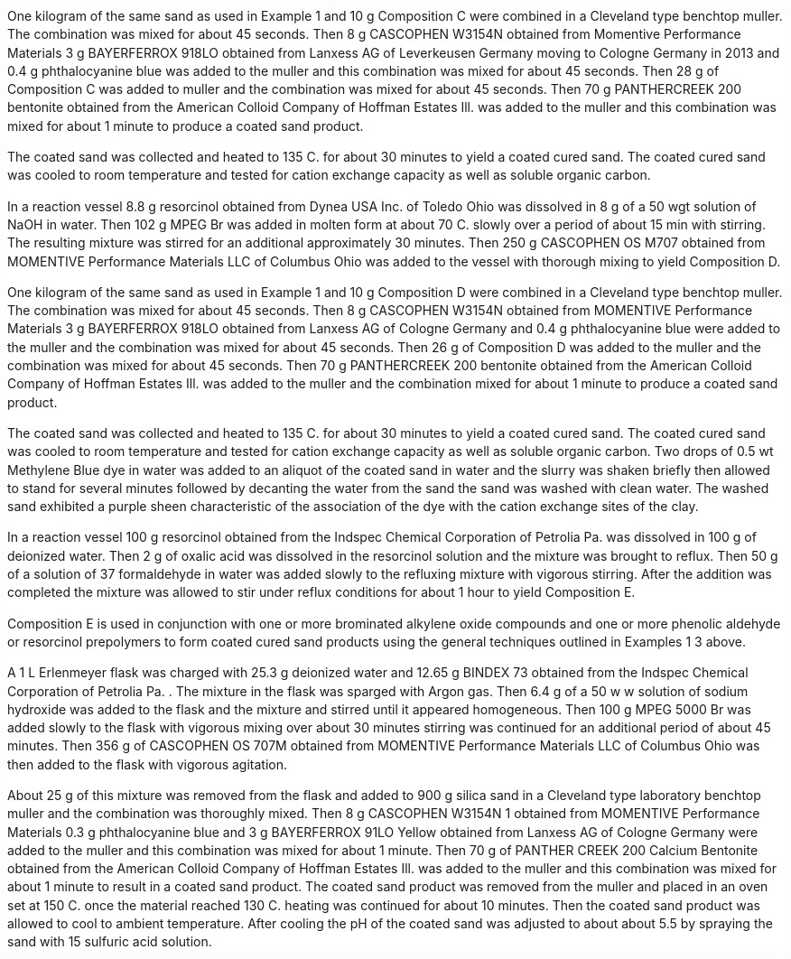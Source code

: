 One kilogram of the same sand as used in Example 1 and 10 g Composition C were combined in a Cleveland type benchtop muller. The combination was mixed for about 45 seconds. Then 8 g CASCOPHEN W3154N obtained from Momentive Performance Materials 3 g BAYERFERROX 918LO obtained from Lanxess AG of Leverkeusen Germany moving to Cologne Germany in 2013 and 0.4 g phthalocyanine blue was added to the muller and this combination was mixed for about 45 seconds. Then 28 g of Composition C was added to muller and the combination was mixed for about 45 seconds. Then 70 g PANTHERCREEK 200 bentonite obtained from the American Colloid Company of Hoffman Estates Ill. was added to the muller and this combination was mixed for about 1 minute to produce a coated sand product.

The coated sand was collected and heated to 135 C. for about 30 minutes to yield a coated cured sand. The coated cured sand was cooled to room temperature and tested for cation exchange capacity as well as soluble organic carbon.

In a reaction vessel 8.8 g resorcinol obtained from Dynea USA Inc. of Toledo Ohio was dissolved in 8 g of a 50 wgt solution of NaOH in water. Then 102 g MPEG Br was added in molten form at about 70 C. slowly over a period of about 15 min with stirring. The resulting mixture was stirred for an additional approximately 30 minutes. Then 250 g CASCOPHEN OS M707 obtained from MOMENTIVE Performance Materials LLC of Columbus Ohio was added to the vessel with thorough mixing to yield Composition D.

One kilogram of the same sand as used in Example 1 and 10 g Composition D were combined in a Cleveland type benchtop muller. The combination was mixed for about 45 seconds. Then 8 g CASCOPHEN W3154N obtained from MOMENTIVE Performance Materials 3 g BAYERFERROX 918LO obtained from Lanxess AG of Cologne Germany and 0.4 g phthalocyanine blue were added to the muller and the combination was mixed for about 45 seconds. Then 26 g of Composition D was added to the muller and the combination was mixed for about 45 seconds. Then 70 g PANTHERCREEK 200 bentonite obtained from the American Colloid Company of Hoffman Estates Ill. was added to the muller and the combination mixed for about 1 minute to produce a coated sand product.

The coated sand was collected and heated to 135 C. for about 30 minutes to yield a coated cured sand. The coated cured sand was cooled to room temperature and tested for cation exchange capacity as well as soluble organic carbon. Two drops of 0.5 wt Methylene Blue dye in water was added to an aliquot of the coated sand in water and the slurry was shaken briefly then allowed to stand for several minutes followed by decanting the water from the sand the sand was washed with clean water. The washed sand exhibited a purple sheen characteristic of the association of the dye with the cation exchange sites of the clay.

In a reaction vessel 100 g resorcinol obtained from the Indspec Chemical Corporation of Petrolia Pa. was dissolved in 100 g of deionized water. Then 2 g of oxalic acid was dissolved in the resorcinol solution and the mixture was brought to reflux. Then 50 g of a solution of 37 formaldehyde in water was added slowly to the refluxing mixture with vigorous stirring. After the addition was completed the mixture was allowed to stir under reflux conditions for about 1 hour to yield Composition E.

Composition E is used in conjunction with one or more brominated alkylene oxide compounds and one or more phenolic aldehyde or resorcinol prepolymers to form coated cured sand products using the general techniques outlined in Examples 1 3 above.

A 1 L Erlenmeyer flask was charged with 25.3 g deionized water and 12.65 g BINDEX 73 obtained from the Indspec Chemical Corporation of Petrolia Pa. . The mixture in the flask was sparged with Argon gas. Then 6.4 g of a 50 w w solution of sodium hydroxide was added to the flask and the mixture and stirred until it appeared homogeneous. Then 100 g MPEG 5000 Br was added slowly to the flask with vigorous mixing over about 30 minutes stirring was continued for an additional period of about 45 minutes. Then 356 g of CASCOPHEN OS 707M obtained from MOMENTIVE Performance Materials LLC of Columbus Ohio was then added to the flask with vigorous agitation.

About 25 g of this mixture was removed from the flask and added to 900 g silica sand in a Cleveland type laboratory benchtop muller and the combination was thoroughly mixed. Then 8 g CASCOPHEN W3154N 1 obtained from MOMENTIVE Performance Materials 0.3 g phthalocyanine blue and 3 g BAYERFERROX 91LO Yellow obtained from Lanxess AG of Cologne Germany were added to the muller and this combination was mixed for about 1 minute. Then 70 g of PANTHER CREEK 200 Calcium Bentonite obtained from the American Colloid Company of Hoffman Estates Ill. was added to the muller and this combination was mixed for about 1 minute to result in a coated sand product. The coated sand product was removed from the muller and placed in an oven set at 150 C. once the material reached 130 C. heating was continued for about 10 minutes. Then the coated sand product was allowed to cool to ambient temperature. After cooling the pH of the coated sand was adjusted to about about 5.5 by spraying the sand with 15 sulfuric acid solution.
